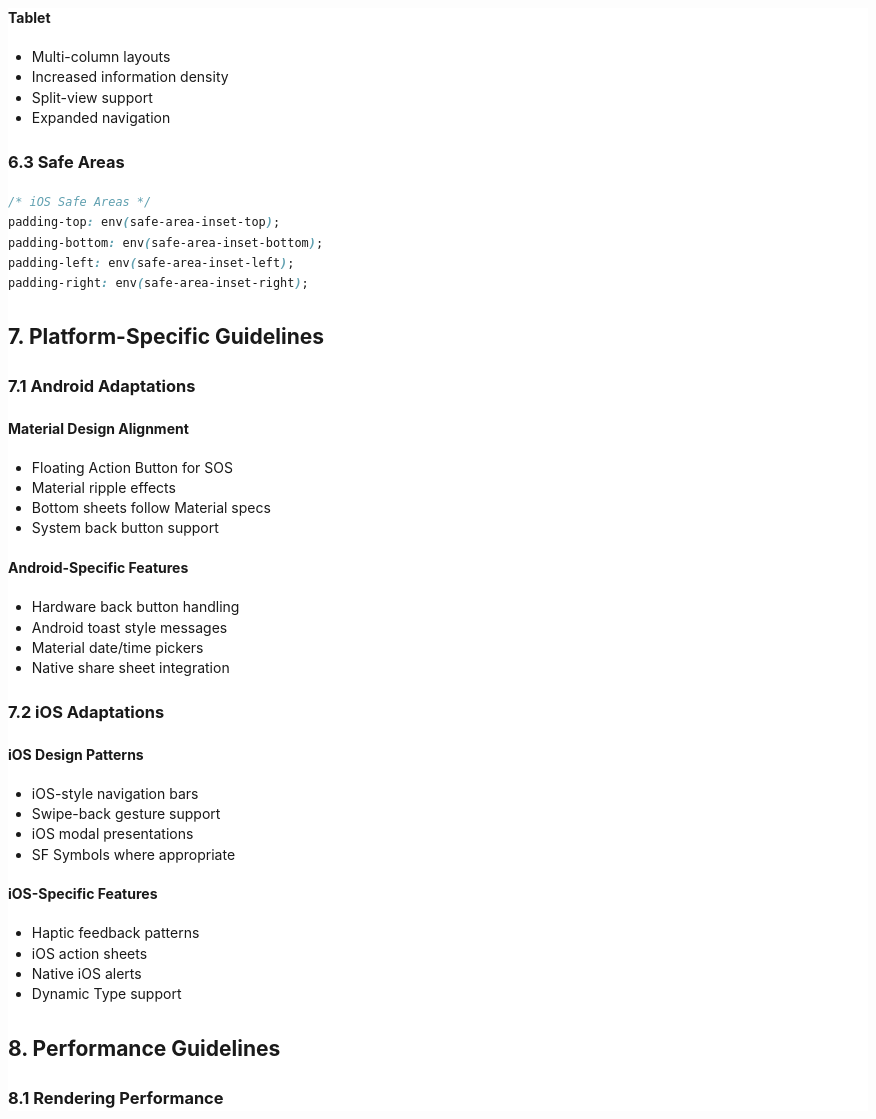 #### Tablet
- Multi-column layouts
- Increased information density
- Split-view support
- Expanded navigation

### 6.3 Safe Areas

```css
/* iOS Safe Areas */
padding-top: env(safe-area-inset-top);
padding-bottom: env(safe-area-inset-bottom);
padding-left: env(safe-area-inset-left);
padding-right: env(safe-area-inset-right);
```

## 7. Platform-Specific Guidelines

### 7.1 Android Adaptations

#### Material Design Alignment
- Floating Action Button for SOS
- Material ripple effects
- Bottom sheets follow Material specs
- System back button support

#### Android-Specific Features
- Hardware back button handling
- Android toast style messages
- Material date/time pickers
- Native share sheet integration

### 7.2 iOS Adaptations

#### iOS Design Patterns
- iOS-style navigation bars
- Swipe-back gesture support
- iOS modal presentations
- SF Symbols where appropriate

#### iOS-Specific Features
- Haptic feedback patterns
- iOS action sheets
- Native iOS alerts
- Dynamic Type support

## 8. Performance Guidelines

### 8.1 Rendering Performance
